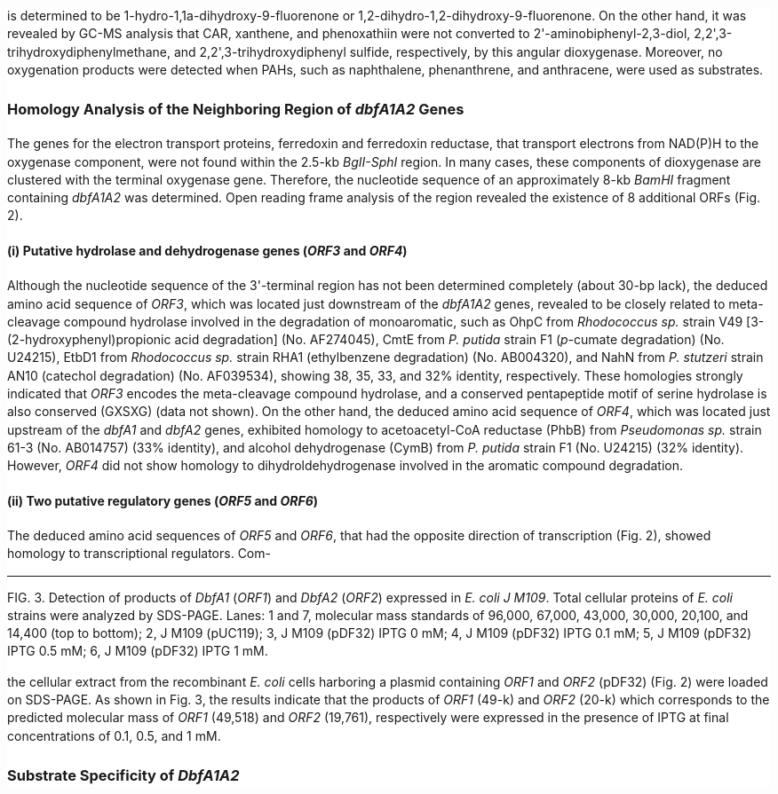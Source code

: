 is determined to be 1-hydro-1,1a-dihydroxy-9-fluorenone or 1,2-dihydro-1,2-dihydroxy-9-fluorenone. On the other hand, it was revealed by GC-MS analysis that CAR, xanthene, and phenoxathiin were not converted to 2'-aminobiphenyl-2,3-diol, 2,2',3-trihydroxydiphenylmethane, and 2,2',3-trihydroxydiphenyl sulfide, respectively, by this angular dioxygenase. Moreover, no oxygenation products were detected when PAHs, such as naphthalene, phenanthrene, and anthracene, were used as substrates.

### Homology Analysis of the Neighboring Region of *dbfA1A2* Genes

The genes for the electron transport proteins, ferredoxin and ferredoxin reductase, that transport electrons from NAD(P)H to the oxygenase component, were not found within the 2.5-kb *BgII-SphI* region. In many cases, these components of dioxygenase are clustered with the terminal oxygenase gene. Therefore, the nucleotide sequence of an approximately 8-kb *BamHI* fragment containing *dbfA1A2* was determined. Open reading frame analysis of the region revealed the existence of 8 additional ORFs (Fig. 2).

#### (i) Putative hydrolase and dehydrogenase genes (*ORF3* and *ORF4*)

Although the nucleotide sequence of the 3'-terminal region has not been determined completely (about 30-bp lack), the deduced amino acid sequence of *ORF3*, which was located just downstream of the *dbfA1A2* genes, revealed to be closely related to meta-cleavage compound hydrolase involved in the degradation of monoaromatic, such as OhpC from *Rhodococcus sp.* strain V49 [3-(2-hydroxyphenyl)propionic acid degradation] (No. AF274045), CmtE from *P. putida* strain F1 (*p*-cumate degradation) (No. U24215), EtbD1 from *Rhodococcus sp.* strain RHA1 (ethylbenzene degradation) (No. AB004320), and NahN from *P. stutzeri* strain AN10 (catechol degradation) (No. AF039534), showing 38, 35, 33, and 32% identity, respectively. These homologies strongly indicated that *ORF3* encodes the meta-cleavage compound hydrolase, and a conserved pentapeptide motif of serine hydrolase is also conserved (GXSXG) (data not shown). On the other hand, the deduced amino acid sequence of *ORF4*, which was located just upstream of the *dbfA1* and *dbfA2* genes, exhibited homology to acetoacetyl-CoA reductase (PhbB) from *Pseudomonas sp.* strain 61-3 (No. AB014757) (33% identity), and alcohol dehydrogenase (CymB) from *P. putida* strain F1 (No. U24215) (32% identity). However, *ORF4* did not show homology to dihydroldehydrogenase involved in the aromatic compound degradation.

#### (ii) Two putative regulatory genes (*ORF5* and *ORF6*)

The deduced amino acid sequences of *ORF5* and *ORF6*, that had the opposite direction of transcription (Fig. 2), showed homology to transcriptional regulators. Com-

---

FIG. 3. Detection of products of *DbfA1* (*ORF1*) and *DbfA2* (*ORF2*) expressed in *E. coli J M109*. Total cellular proteins of *E. coli* strains were analyzed by SDS-PAGE. Lanes: 1 and 7, molecular mass standards of 96,000, 67,000, 43,000, 30,000, 20,100, and 14,400 (top to bottom); 2, J M109 (pUC119); 3, J M109 (pDF32) IPTG 0 mM; 4, J M109 (pDF32) IPTG 0.1 mM; 5, J M109 (pDF32) IPTG 0.5 mM; 6, J M109 (pDF32) IPTG 1 mM.

the cellular extract from the recombinant *E. coli* cells harboring a plasmid containing *ORF1* and *ORF2* (pDF32) (Fig. 2) were loaded on SDS-PAGE. As shown in Fig. 3, the results indicate that the products of *ORF1* (49-k) and *ORF2* (20-k) which corresponds to the predicted molecular mass of *ORF1* (49,518) and *ORF2* (19,761), respectively were expressed in the presence of IPTG at final concentrations of 0.1, 0.5, and 1 mM.

### Substrate Specificity of *DbfA1A2*
